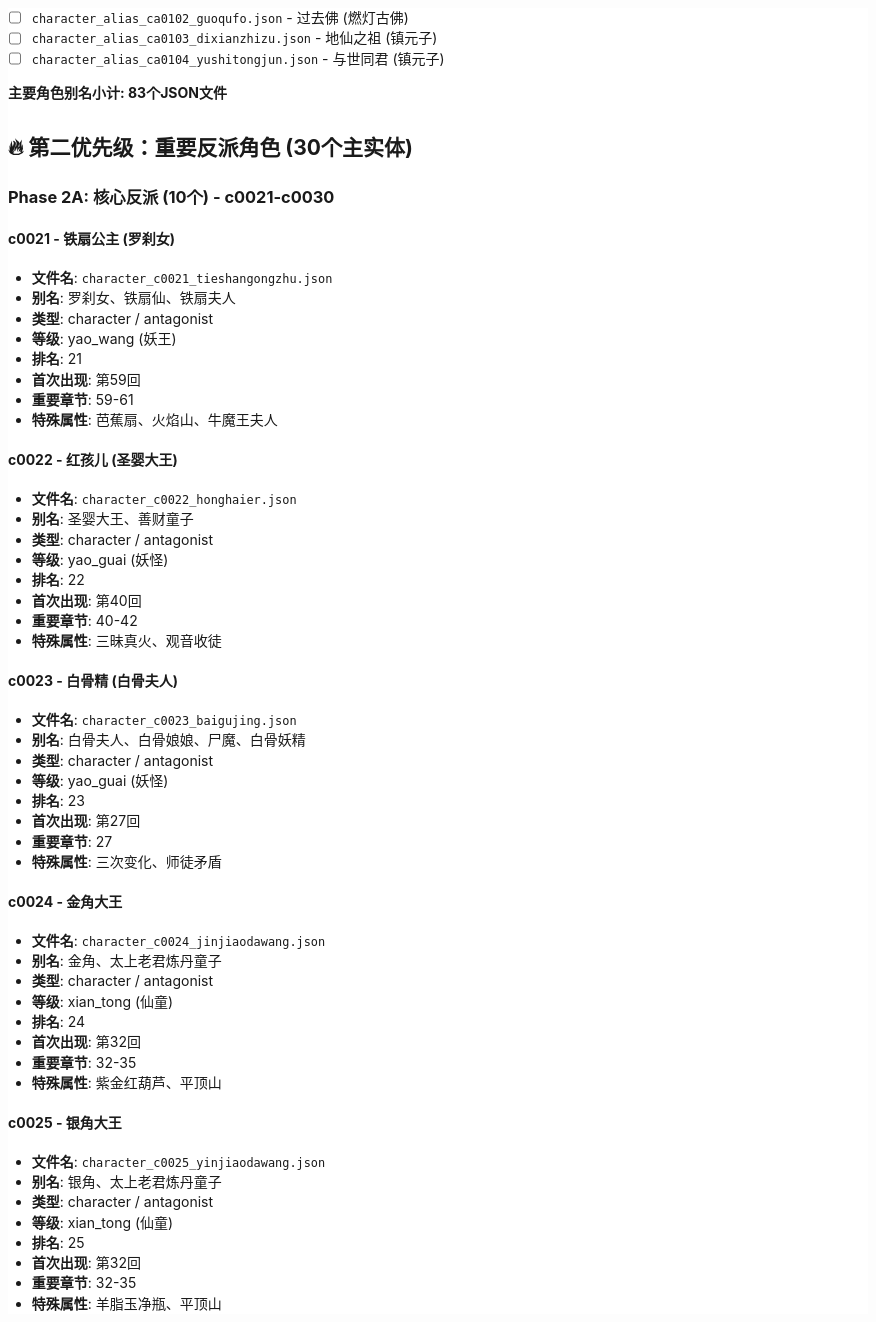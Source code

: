 - [ ] `character_alias_ca0102_guoqufo.json` - 过去佛 (燃灯古佛)
- [ ] `character_alias_ca0103_dixianzhizu.json` - 地仙之祖 (镇元子)
- [ ] `character_alias_ca0104_yushitongjun.json` - 与世同君 (镇元子)

**主要角色别名小计: 83个JSON文件**

## 🔥 第二优先级：重要反派角色 (30个主实体)

### Phase 2A: 核心反派 (10个) - c0021-c0030

#### c0021 - 铁扇公主 (罗刹女)
- **文件名**: `character_c0021_tieshangongzhu.json`
- **别名**: 罗刹女、铁扇仙、铁扇夫人
- **类型**: character / antagonist
- **等级**: yao_wang (妖王)
- **排名**: 21
- **首次出现**: 第59回
- **重要章节**: 59-61
- **特殊属性**: 芭蕉扇、火焰山、牛魔王夫人

#### c0022 - 红孩儿 (圣婴大王)
- **文件名**: `character_c0022_honghaier.json`
- **别名**: 圣婴大王、善财童子
- **类型**: character / antagonist
- **等级**: yao_guai (妖怪)
- **排名**: 22
- **首次出现**: 第40回
- **重要章节**: 40-42
- **特殊属性**: 三昧真火、观音收徒

#### c0023 - 白骨精 (白骨夫人)
- **文件名**: `character_c0023_baigujing.json`
- **别名**: 白骨夫人、白骨娘娘、尸魔、白骨妖精
- **类型**: character / antagonist
- **等级**: yao_guai (妖怪)
- **排名**: 23
- **首次出现**: 第27回
- **重要章节**: 27
- **特殊属性**: 三次变化、师徒矛盾

#### c0024 - 金角大王
- **文件名**: `character_c0024_jinjiaodawang.json`
- **别名**: 金角、太上老君炼丹童子
- **类型**: character / antagonist
- **等级**: xian_tong (仙童)
- **排名**: 24
- **首次出现**: 第32回
- **重要章节**: 32-35
- **特殊属性**: 紫金红葫芦、平顶山

#### c0025 - 银角大王
- **文件名**: `character_c0025_yinjiaodawang.json`
- **别名**: 银角、太上老君炼丹童子
- **类型**: character / antagonist
- **等级**: xian_tong (仙童)
- **排名**: 25
- **首次出现**: 第32回
- **重要章节**: 32-35
- **特殊属性**: 羊脂玉净瓶、平顶山
